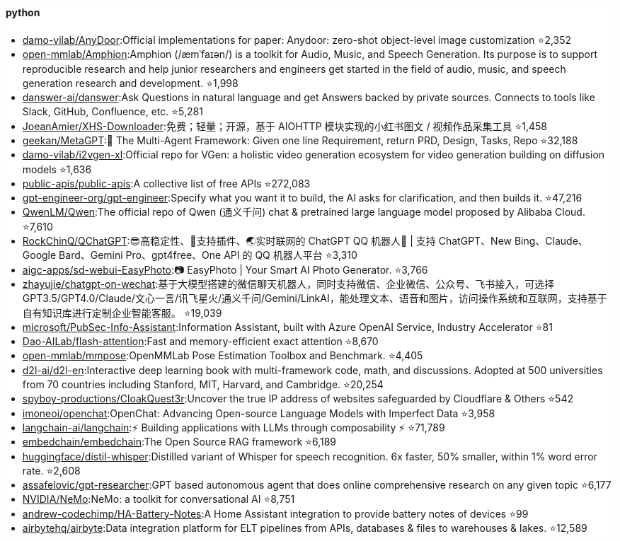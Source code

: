 #### python
* [damo-vilab/AnyDoor](https://github.com/damo-vilab/AnyDoor):Official implementations for paper: Anydoor: zero-shot object-level image customization ⭐2,352
* [open-mmlab/Amphion](https://github.com/open-mmlab/Amphion):Amphion (/æmˈfaɪən/) is a toolkit for Audio, Music, and Speech Generation. Its purpose is to support reproducible research and help junior researchers and engineers get started in the field of audio, music, and speech generation research and development. ⭐1,998
* [danswer-ai/danswer](https://github.com/danswer-ai/danswer):Ask Questions in natural language and get Answers backed by private sources. Connects to tools like Slack, GitHub, Confluence, etc. ⭐5,281
* [JoeanAmier/XHS-Downloader](https://github.com/JoeanAmier/XHS-Downloader):免费；轻量；开源，基于 AIOHTTP 模块实现的小红书图文 / 视频作品采集工具 ⭐1,458
* [geekan/MetaGPT](https://github.com/geekan/MetaGPT):🌟 The Multi-Agent Framework: Given one line Requirement, return PRD, Design, Tasks, Repo ⭐32,188
* [damo-vilab/i2vgen-xl](https://github.com/damo-vilab/i2vgen-xl):Official repo for VGen: a holistic video generation ecosystem for video generation building on diffusion models ⭐1,636
* [public-apis/public-apis](https://github.com/public-apis/public-apis):A collective list of free APIs ⭐272,083
* [gpt-engineer-org/gpt-engineer](https://github.com/gpt-engineer-org/gpt-engineer):Specify what you want it to build, the AI asks for clarification, and then builds it. ⭐47,216
* [QwenLM/Qwen](https://github.com/QwenLM/Qwen):The official repo of Qwen (通义千问) chat & pretrained large language model proposed by Alibaba Cloud. ⭐7,610
* [RockChinQ/QChatGPT](https://github.com/RockChinQ/QChatGPT):😎高稳定性、🧩支持插件、🌏实时联网的 ChatGPT QQ 机器人🤖 | 支持 ChatGPT、New Bing、Claude、Google Bard、Gemini Pro、gpt4free、One API 的 QQ 机器人平台 ⭐3,310
* [aigc-apps/sd-webui-EasyPhoto](https://github.com/aigc-apps/sd-webui-EasyPhoto):📷 EasyPhoto | Your Smart AI Photo Generator. ⭐3,766
* [zhayujie/chatgpt-on-wechat](https://github.com/zhayujie/chatgpt-on-wechat):基于大模型搭建的微信聊天机器人，同时支持微信、企业微信、公众号、飞书接入，可选择GPT3.5/GPT4.0/Claude/文心一言/讯飞星火/通义千问/Gemini/LinkAI，能处理文本、语音和图片，访问操作系统和互联网，支持基于自有知识库进行定制企业智能客服。 ⭐19,039
* [microsoft/PubSec-Info-Assistant](https://github.com/microsoft/PubSec-Info-Assistant):Information Assistant, built with Azure OpenAI Service, Industry Accelerator ⭐81
* [Dao-AILab/flash-attention](https://github.com/Dao-AILab/flash-attention):Fast and memory-efficient exact attention ⭐8,670
* [open-mmlab/mmpose](https://github.com/open-mmlab/mmpose):OpenMMLab Pose Estimation Toolbox and Benchmark. ⭐4,405
* [d2l-ai/d2l-en](https://github.com/d2l-ai/d2l-en):Interactive deep learning book with multi-framework code, math, and discussions. Adopted at 500 universities from 70 countries including Stanford, MIT, Harvard, and Cambridge. ⭐20,254
* [spyboy-productions/CloakQuest3r](https://github.com/spyboy-productions/CloakQuest3r):Uncover the true IP address of websites safeguarded by Cloudflare & Others ⭐542
* [imoneoi/openchat](https://github.com/imoneoi/openchat):OpenChat: Advancing Open-source Language Models with Imperfect Data ⭐3,958
* [langchain-ai/langchain](https://github.com/langchain-ai/langchain):⚡ Building applications with LLMs through composability ⚡ ⭐71,789
* [embedchain/embedchain](https://github.com/embedchain/embedchain):The Open Source RAG framework ⭐6,189
* [huggingface/distil-whisper](https://github.com/huggingface/distil-whisper):Distilled variant of Whisper for speech recognition. 6x faster, 50% smaller, within 1% word error rate. ⭐2,608
* [assafelovic/gpt-researcher](https://github.com/assafelovic/gpt-researcher):GPT based autonomous agent that does online comprehensive research on any given topic ⭐6,177
* [NVIDIA/NeMo](https://github.com/NVIDIA/NeMo):NeMo: a toolkit for conversational AI ⭐8,751
* [andrew-codechimp/HA-Battery-Notes](https://github.com/andrew-codechimp/HA-Battery-Notes):A Home Assistant integration to provide battery notes of devices ⭐99
* [airbytehq/airbyte](https://github.com/airbytehq/airbyte):Data integration platform for ELT pipelines from APIs, databases & files to warehouses & lakes. ⭐12,589
